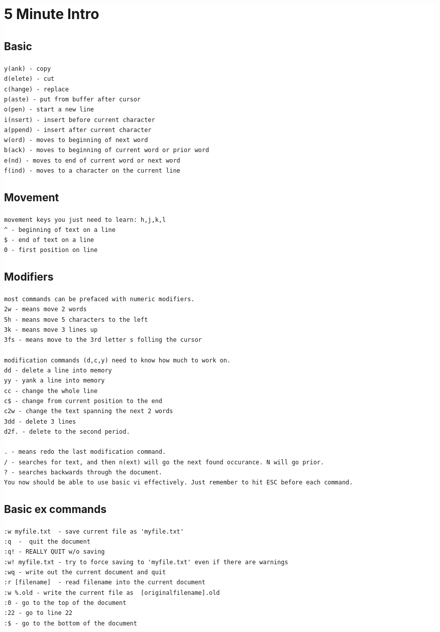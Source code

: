 # 5 Minute Intro

## Basic
    y(ank) - copy
    d(elete) - cut
    c(hange) - replace
    p(aste) - put from buffer after cursor
    o(pen) - start a new line
    i(nsert) - insert before current character
    a(ppend) - insert after current character
    w(ord) - moves to beginning of next word
    b(ack) - moves to beginning of current word or prior word
    e(nd) - moves to end of current word or next word
    f(ind) - moves to a character on the current line
    

## Movement
    movement keys you just need to learn: h,j,k,l
    ^ - beginning of text on a line
    $ - end of text on a line
    0 - first position on line


## Modifiers
    most commands can be prefaced with numeric modifiers.
    2w - means move 2 words
    5h - means move 5 characters to the left
    3k - means move 3 lines up
    3fs - means move to the 3rd letter s folling the cursor

    modification commands (d,c,y) need to know how much to work on.
    dd - delete a line into memory
    yy - yank a line into memory
    cc - change the whole line
    c$ - change from current position to the end
    c2w - change the text spanning the next 2 words
    3dd - delete 3 lines
    d2f. - delete to the second period.

    . - means redo the last modification command.
    / - searches for text, and then n(ext) will go the next found occurance. N will go prior.
    ? - searches backwards through the document.
    You now should be able to use basic vi effectively. Just remember to hit ESC before each command.


## Basic ex commands
    :w myfile.txt  - save current file as 'myfile.txt'
    :q  -  quit the document
    :q! - REALLY QUIT w/o saving
    :w! myfile.txt - try to force saving to 'myfile.txt' even if there are warnings
    :wq - write out the current document and quit
    :r [filename]  - read filename into the current document
    :w %.old - write the current file as  [originalfilename].old
    :0 - go to the top of the document
    :22 - go to line 22
    :$ - go to the bottom of the document
